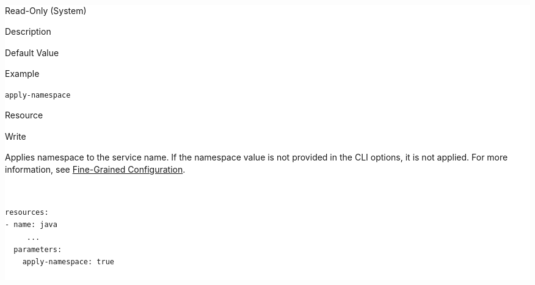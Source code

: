 Read-Only \(System\)

</th>
<th valign="top">

Description

</th>
<th valign="top">

Default Value

</th>
<th valign="top">

Example

</th>
</tr>
<tr>
<td valign="top">

`apply-namespace`

</td>
<td valign="top">

Resource

</td>
<td valign="top">

Write

</td>
<td valign="top">

Applies namespace to the service name. If the namespace value is not provided in the CLI options, it is not applied. For more information, see [Fine-Grained Configuration](experimental-namespaces-b28fd77.md#loiob28fd77836d44bde8c404618bf0f1228__section_hmf_khn_xcc).

</td>
<td valign="top">

 

</td>
<td valign="top">

```
resources:
- name: java
     ...
  parameters:
	apply-namespace: true 
   
```



</td>
</tr>
<tr>
<td valign="top">

